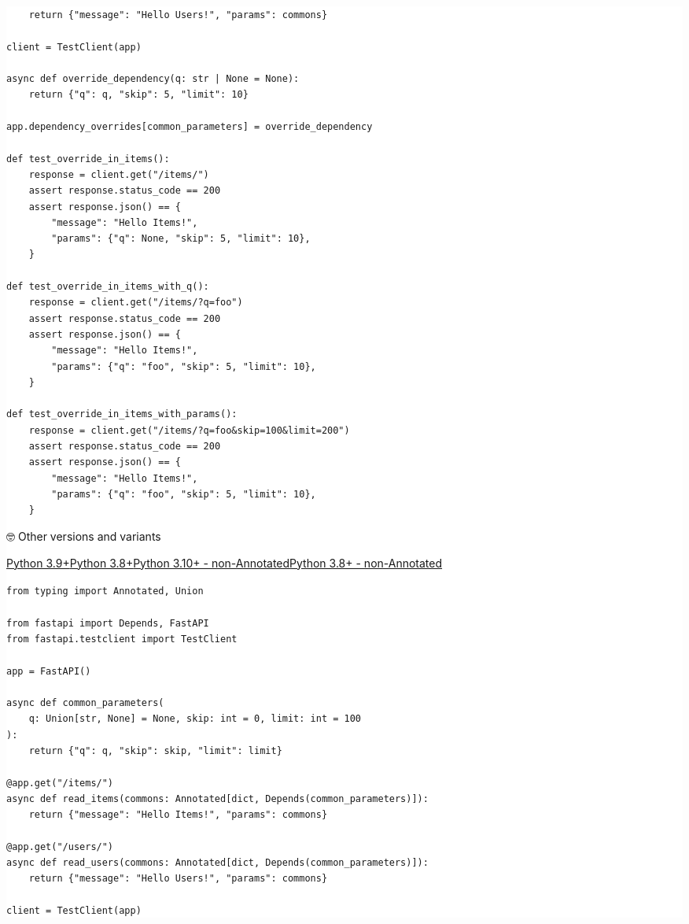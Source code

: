 ```md-code__content
    return {"message": "Hello Users!", "params": commons}

client = TestClient(app)

async def override_dependency(q: str | None = None):
    return {"q": q, "skip": 5, "limit": 10}

app.dependency_overrides[common_parameters] = override_dependency

def test_override_in_items():
    response = client.get("/items/")
    assert response.status_code == 200
    assert response.json() == {
        "message": "Hello Items!",
        "params": {"q": None, "skip": 5, "limit": 10},
    }

def test_override_in_items_with_q():
    response = client.get("/items/?q=foo")
    assert response.status_code == 200
    assert response.json() == {
        "message": "Hello Items!",
        "params": {"q": "foo", "skip": 5, "limit": 10},
    }

def test_override_in_items_with_params():
    response = client.get("/items/?q=foo&skip=100&limit=200")
    assert response.status_code == 200
    assert response.json() == {
        "message": "Hello Items!",
        "params": {"q": "foo", "skip": 5, "limit": 10},
    }

```

🤓 Other versions and variants

[Python 3.9+](https://fastapi.tiangolo.com/advanced/testing-dependencies/#__tabbed_2_1)[Python 3.8+](https://fastapi.tiangolo.com/advanced/testing-dependencies/#__tabbed_2_2)[Python 3.10+ - non-Annotated](https://fastapi.tiangolo.com/advanced/testing-dependencies/#__tabbed_2_3)[Python 3.8+ - non-Annotated](https://fastapi.tiangolo.com/advanced/testing-dependencies/#__tabbed_2_4)

```md-code__content
from typing import Annotated, Union

from fastapi import Depends, FastAPI
from fastapi.testclient import TestClient

app = FastAPI()

async def common_parameters(
    q: Union[str, None] = None, skip: int = 0, limit: int = 100
):
    return {"q": q, "skip": skip, "limit": limit}

@app.get("/items/")
async def read_items(commons: Annotated[dict, Depends(common_parameters)]):
    return {"message": "Hello Items!", "params": commons}

@app.get("/users/")
async def read_users(commons: Annotated[dict, Depends(common_parameters)]):
    return {"message": "Hello Users!", "params": commons}

client = TestClient(app)
```